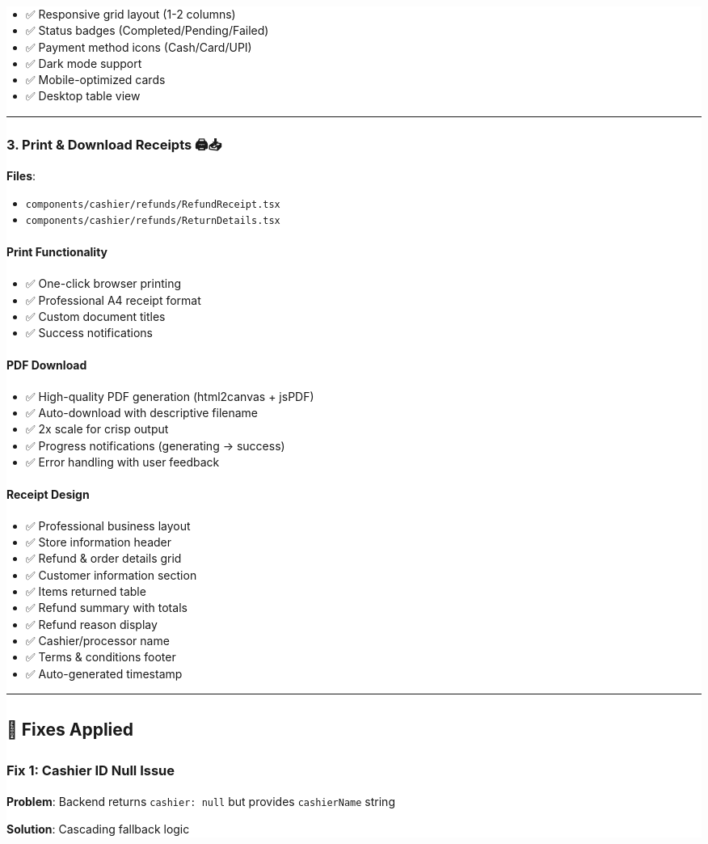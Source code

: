- ✅ Responsive grid layout (1-2 columns)
- ✅ Status badges (Completed/Pending/Failed)
- ✅ Payment method icons (Cash/Card/UPI)
- ✅ Dark mode support
- ✅ Mobile-optimized cards
- ✅ Desktop table view

---

### 3. **Print & Download Receipts** 🖨️📥

**Files**:

- `components/cashier/refunds/RefundReceipt.tsx`
- `components/cashier/refunds/ReturnDetails.tsx`

#### Print Functionality

- ✅ One-click browser printing
- ✅ Professional A4 receipt format
- ✅ Custom document titles
- ✅ Success notifications

#### PDF Download

- ✅ High-quality PDF generation (html2canvas + jsPDF)
- ✅ Auto-download with descriptive filename
- ✅ 2x scale for crisp output
- ✅ Progress notifications (generating → success)
- ✅ Error handling with user feedback

#### Receipt Design

- ✅ Professional business layout
- ✅ Store information header
- ✅ Refund & order details grid
- ✅ Customer information section
- ✅ Items returned table
- ✅ Refund summary with totals
- ✅ Refund reason display
- ✅ Cashier/processor name
- ✅ Terms & conditions footer
- ✅ Auto-generated timestamp

---

## 🔧 Fixes Applied

### Fix 1: Cashier ID Null Issue

**Problem**: Backend returns `cashier: null` but provides `cashierName` string

**Solution**: Cascading fallback logic
